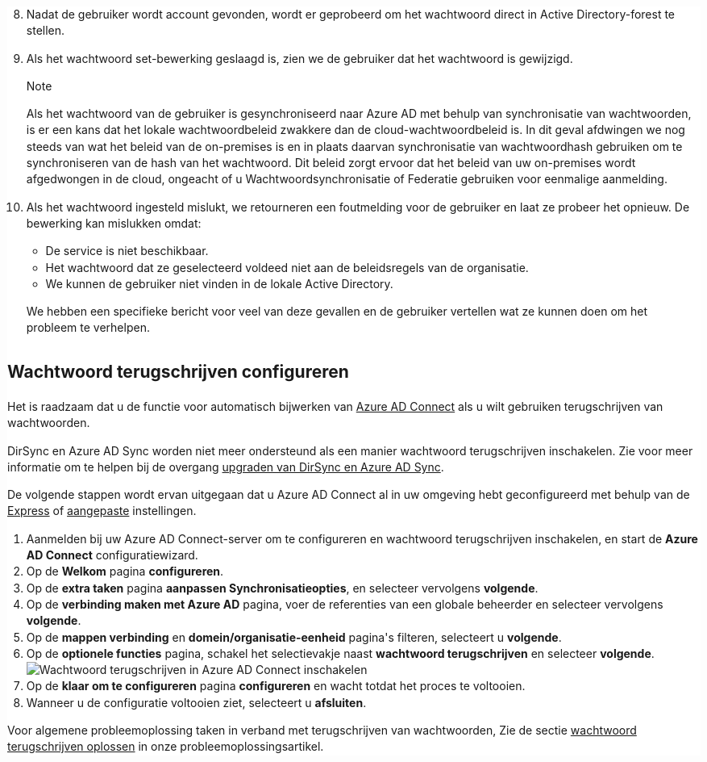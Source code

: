8. Nadat de gebruiker wordt account gevonden, wordt er geprobeerd om het wachtwoord direct in Active Directory-forest te stellen.
9. Als het wachtwoord set-bewerking geslaagd is, zien we de gebruiker dat het wachtwoord is gewijzigd.
    > [!NOTE]
    > Als het wachtwoord van de gebruiker is gesynchroniseerd naar Azure AD met behulp van synchronisatie van wachtwoorden, is er een kans dat het lokale wachtwoordbeleid zwakkere dan de cloud-wachtwoordbeleid is. In dit geval afdwingen we nog steeds van wat het beleid van de on-premises is en in plaats daarvan synchronisatie van wachtwoordhash gebruiken om te synchroniseren van de hash van het wachtwoord. Dit beleid zorgt ervoor dat het beleid van uw on-premises wordt afgedwongen in de cloud, ongeacht of u Wachtwoordsynchronisatie of Federatie gebruiken voor eenmalige aanmelding.

10. Als het wachtwoord ingesteld mislukt, we retourneren een foutmelding voor de gebruiker en laat ze probeer het opnieuw. De bewerking kan mislukken omdat:
    * De service is niet beschikbaar.
    * Het wachtwoord dat ze geselecteerd voldeed niet aan de beleidsregels van de organisatie.
    * We kunnen de gebruiker niet vinden in de lokale Active Directory.

    We hebben een specifieke bericht voor veel van deze gevallen en de gebruiker vertellen wat ze kunnen doen om het probleem te verhelpen.

## <a name="configure-password-writeback"></a>Wachtwoord terugschrijven configureren

Het is raadzaam dat u de functie voor automatisch bijwerken van [Azure AD Connect](./connect/active-directory-aadconnect-get-started-express.md) als u wilt gebruiken terugschrijven van wachtwoorden.

DirSync en Azure AD Sync worden niet meer ondersteund als een manier wachtwoord terugschrijven inschakelen. Zie voor meer informatie om te helpen bij de overgang [upgraden van DirSync en Azure AD Sync](connect/active-directory-aadconnect-dirsync-deprecated.md).

De volgende stappen wordt ervan uitgegaan dat u Azure AD Connect al in uw omgeving hebt geconfigureerd met behulp van de [Express](./connect/active-directory-aadconnect-get-started-express.md) of [aangepaste](./connect/active-directory-aadconnect-get-started-custom.md) instellingen.

1. Aanmelden bij uw Azure AD Connect-server om te configureren en wachtwoord terugschrijven inschakelen, en start de **Azure AD Connect** configuratiewizard.
2. Op de **Welkom** pagina **configureren**.
3. Op de **extra taken** pagina **aanpassen Synchronisatieopties**, en selecteer vervolgens **volgende**.
4. Op de **verbinding maken met Azure AD** pagina, voer de referenties van een globale beheerder en selecteer vervolgens **volgende**.
5. Op de **mappen verbinding** en **domein/organisatie-eenheid** pagina's filteren, selecteert u **volgende**.
6. Op de **optionele functies** pagina, schakel het selectievakje naast **wachtwoord terugschrijven** en selecteer **volgende**.
   ![Wachtwoord terugschrijven in Azure AD Connect inschakelen][Writeback]
7. Op de **klaar om te configureren** pagina **configureren** en wacht totdat het proces te voltooien.
8. Wanneer u de configuratie voltooien ziet, selecteert u **afsluiten**.

Voor algemene probleemoplossing taken in verband met terugschrijven van wachtwoorden, Zie de sectie [wachtwoord terugschrijven oplossen](active-directory-passwords-troubleshoot.md#troubleshoot-password-writeback) in onze probleemoplossingsartikel.


[Writeback]: ./media/active-directory-passwords-writeback/enablepasswordwriteback.png "Wachtwoord terugschrijven in Azure AD Connect inschakelen"